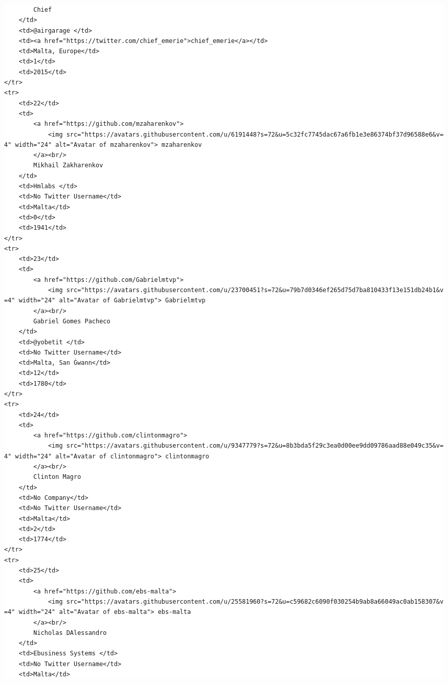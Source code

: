 			Chief
		</td>
		<td>@airgarage </td>
		<td><a href="https://twitter.com/chief_emerie">chief_emerie</a></td>
		<td>Malta, Europe</td>
		<td>1</td>
		<td>2015</td>
	</tr>
	<tr>
		<td>22</td>
		<td>
			<a href="https://github.com/mzaharenkov">
				<img src="https://avatars.githubusercontent.com/u/6191448?s=72&u=5c32fc7745dac67a6fb1e3e86374bf37d96588e6&v=4" width="24" alt="Avatar of mzaharenkov"> mzaharenkov
			</a><br/>
			Mikhail Zakharenkov
		</td>
		<td>Hmlabs </td>
		<td>No Twitter Username</td>
		<td>Malta</td>
		<td>0</td>
		<td>1941</td>
	</tr>
	<tr>
		<td>23</td>
		<td>
			<a href="https://github.com/Gabrielmtvp">
				<img src="https://avatars.githubusercontent.com/u/23700451?s=72&u=79b7d0346ef265d75d7ba810433f13e151db24b1&v=4" width="24" alt="Avatar of Gabrielmtvp"> Gabrielmtvp
			</a><br/>
			Gabriel Gomes Pacheco
		</td>
		<td>@yobetit </td>
		<td>No Twitter Username</td>
		<td>Malta, San Ġwann</td>
		<td>12</td>
		<td>1780</td>
	</tr>
	<tr>
		<td>24</td>
		<td>
			<a href="https://github.com/clintonmagro">
				<img src="https://avatars.githubusercontent.com/u/9347779?s=72&u=8b3bda5f29c3ea0d00ee9dd09786aad88e049c35&v=4" width="24" alt="Avatar of clintonmagro"> clintonmagro
			</a><br/>
			Clinton Magro
		</td>
		<td>No Company</td>
		<td>No Twitter Username</td>
		<td>Malta</td>
		<td>2</td>
		<td>1774</td>
	</tr>
	<tr>
		<td>25</td>
		<td>
			<a href="https://github.com/ebs-malta">
				<img src="https://avatars.githubusercontent.com/u/25581960?s=72&u=c59682c6090f030254b9ab8a66049ac0ab158307&v=4" width="24" alt="Avatar of ebs-malta"> ebs-malta
			</a><br/>
			Nicholas DAlessandro
		</td>
		<td>Ebusiness Systems </td>
		<td>No Twitter Username</td>
		<td>Malta</td>